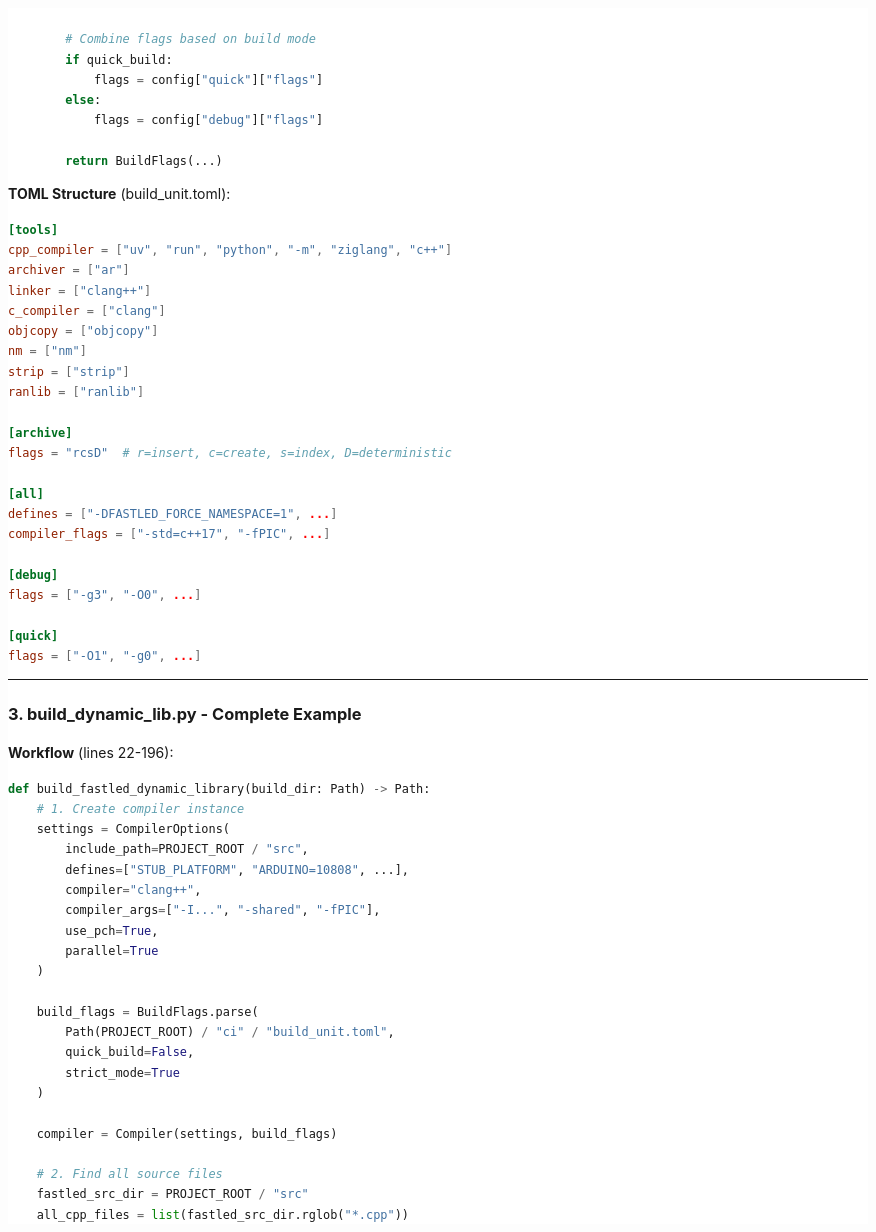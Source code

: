 ```python

        # Combine flags based on build mode
        if quick_build:
            flags = config["quick"]["flags"]
        else:
            flags = config["debug"]["flags"]

        return BuildFlags(...)
```

**TOML Structure** (build_unit.toml):
```toml
[tools]
cpp_compiler = ["uv", "run", "python", "-m", "ziglang", "c++"]
archiver = ["ar"]
linker = ["clang++"]
c_compiler = ["clang"]
objcopy = ["objcopy"]
nm = ["nm"]
strip = ["strip"]
ranlib = ["ranlib"]

[archive]
flags = "rcsD"  # r=insert, c=create, s=index, D=deterministic

[all]
defines = ["-DFASTLED_FORCE_NAMESPACE=1", ...]
compiler_flags = ["-std=c++17", "-fPIC", ...]

[debug]
flags = ["-g3", "-O0", ...]

[quick]
flags = ["-O1", "-g0", ...]
```

---

### 3. **build_dynamic_lib.py** - Complete Example

**Workflow** (lines 22-196):
```python
def build_fastled_dynamic_library(build_dir: Path) -> Path:
    # 1. Create compiler instance
    settings = CompilerOptions(
        include_path=PROJECT_ROOT / "src",
        defines=["STUB_PLATFORM", "ARDUINO=10808", ...],
        compiler="clang++",
        compiler_args=["-I...", "-shared", "-fPIC"],
        use_pch=True,
        parallel=True
    )

    build_flags = BuildFlags.parse(
        Path(PROJECT_ROOT) / "ci" / "build_unit.toml",
        quick_build=False,
        strict_mode=True
    )

    compiler = Compiler(settings, build_flags)

    # 2. Find all source files
    fastled_src_dir = PROJECT_ROOT / "src"
    all_cpp_files = list(fastled_src_dir.rglob("*.cpp"))
```